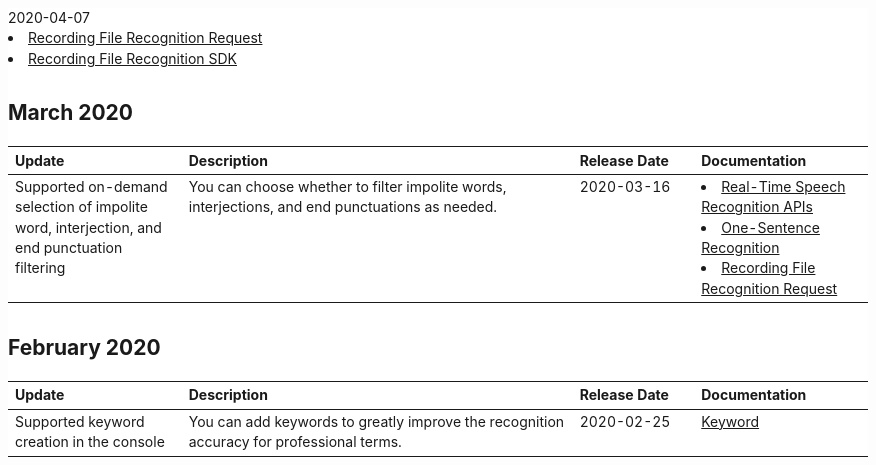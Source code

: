 <td>2020-04-07</td>
<td><li><a href="https://cloud.tencent.com/document/product/1093/37823">Recording File Recognition Request</a>
<li><a href="https://intl.cloud.tencent.com/document/product/1118/43378">Recording File Recognition SDK</a>
</td>
</tr>
</tbody></table>

## March 2020
<table>
<thead>
<tr>
<th width="20%">Update</th>
<th width="45%">Description</th>
<th width="14%">Release Date</th>
<th width="20%">Documentation</th>
</tr>
</thead>
<tbody><tr>
<td>Supported on-demand selection of impolite word, interjection, and end punctuation filtering</td>
<td>You can choose whether to filter impolite words, interjections, and end punctuations as needed.</td>
<td>2020-03-16</td>
<td><li><a href="https://cloud.tencent.com/document/product/1093/35799">Real-Time Speech Recognition APIs</a>
<li><a href="https://cloud.tencent.com/document/product/1093/35646">One-Sentence Recognition</a>
<li><a href="https://cloud.tencent.com/document/product/1093/37823">Recording File Recognition Request</a>
</td>
</tr>
</tbody></table>

## February 2020
<table>
<thead>
<tr>
<th width="20%">Update</th>
<th width="45%">Description</th>
<th width="14%">Release Date</th>
<th width="20%">Documentation</th>
</tr>
</thead>
<tbody><tr>
<td>Supported keyword creation in the console</td>
<td>You can add keywords to greatly improve the recognition accuracy for professional terms.</td>
<td>2020-02-25</td>
<td><a href="https://intl.cloud.tencent.com/document/product/1118/43364">Keyword</a>
</td>
</tr>
</tbody></table>
